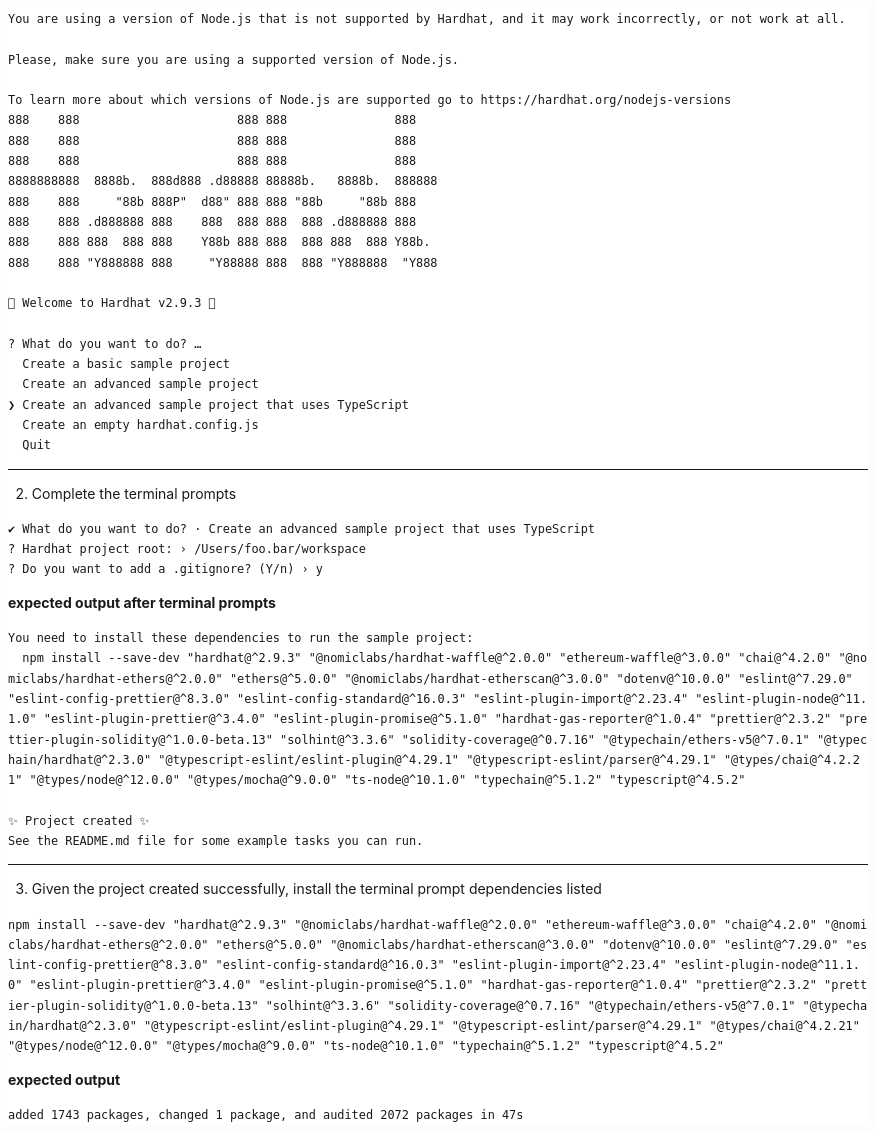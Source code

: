 ```console
You are using a version of Node.js that is not supported by Hardhat, and it may work incorrectly, or not work at all.

Please, make sure you are using a supported version of Node.js.

To learn more about which versions of Node.js are supported go to https://hardhat.org/nodejs-versions
888    888                      888 888               888
888    888                      888 888               888
888    888                      888 888               888
8888888888  8888b.  888d888 .d88888 88888b.   8888b.  888888
888    888     "88b 888P"  d88" 888 888 "88b     "88b 888
888    888 .d888888 888    888  888 888  888 .d888888 888
888    888 888  888 888    Y88b 888 888  888 888  888 Y88b.
888    888 "Y888888 888     "Y88888 888  888 "Y888888  "Y888

👷 Welcome to Hardhat v2.9.3 👷‍

? What do you want to do? … 
  Create a basic sample project
  Create an advanced sample project
❯ Create an advanced sample project that uses TypeScript
  Create an empty hardhat.config.js
  Quit
```
-----
2. Complete the terminal prompts
```console
✔ What do you want to do? · Create an advanced sample project that uses TypeScript
? Hardhat project root: › /Users/foo.bar/workspace
? Do you want to add a .gitignore? (Y/n) › y
```
**expected output after terminal prompts**
```console
You need to install these dependencies to run the sample project:
  npm install --save-dev "hardhat@^2.9.3" "@nomiclabs/hardhat-waffle@^2.0.0" "ethereum-waffle@^3.0.0" "chai@^4.2.0" "@nomiclabs/hardhat-ethers@^2.0.0" "ethers@^5.0.0" "@nomiclabs/hardhat-etherscan@^3.0.0" "dotenv@^10.0.0" "eslint@^7.29.0" "eslint-config-prettier@^8.3.0" "eslint-config-standard@^16.0.3" "eslint-plugin-import@^2.23.4" "eslint-plugin-node@^11.1.0" "eslint-plugin-prettier@^3.4.0" "eslint-plugin-promise@^5.1.0" "hardhat-gas-reporter@^1.0.4" "prettier@^2.3.2" "prettier-plugin-solidity@^1.0.0-beta.13" "solhint@^3.3.6" "solidity-coverage@^0.7.16" "@typechain/ethers-v5@^7.0.1" "@typechain/hardhat@^2.3.0" "@typescript-eslint/eslint-plugin@^4.29.1" "@typescript-eslint/parser@^4.29.1" "@types/chai@^4.2.21" "@types/node@^12.0.0" "@types/mocha@^9.0.0" "ts-node@^10.1.0" "typechain@^5.1.2" "typescript@^4.5.2"

✨ Project created ✨
See the README.md file for some example tasks you can run.
```
-----
3. Given the project created successfully, install the terminal prompt dependencies listed
```shell
npm install --save-dev "hardhat@^2.9.3" "@nomiclabs/hardhat-waffle@^2.0.0" "ethereum-waffle@^3.0.0" "chai@^4.2.0" "@nomiclabs/hardhat-ethers@^2.0.0" "ethers@^5.0.0" "@nomiclabs/hardhat-etherscan@^3.0.0" "dotenv@^10.0.0" "eslint@^7.29.0" "eslint-config-prettier@^8.3.0" "eslint-config-standard@^16.0.3" "eslint-plugin-import@^2.23.4" "eslint-plugin-node@^11.1.0" "eslint-plugin-prettier@^3.4.0" "eslint-plugin-promise@^5.1.0" "hardhat-gas-reporter@^1.0.4" "prettier@^2.3.2" "prettier-plugin-solidity@^1.0.0-beta.13" "solhint@^3.3.6" "solidity-coverage@^0.7.16" "@typechain/ethers-v5@^7.0.1" "@typechain/hardhat@^2.3.0" "@typescript-eslint/eslint-plugin@^4.29.1" "@typescript-eslint/parser@^4.29.1" "@types/chai@^4.2.21" "@types/node@^12.0.0" "@types/mocha@^9.0.0" "ts-node@^10.1.0" "typechain@^5.1.2" "typescript@^4.5.2"
```
**expected output**
```console
added 1743 packages, changed 1 package, and audited 2072 packages in 47s
```